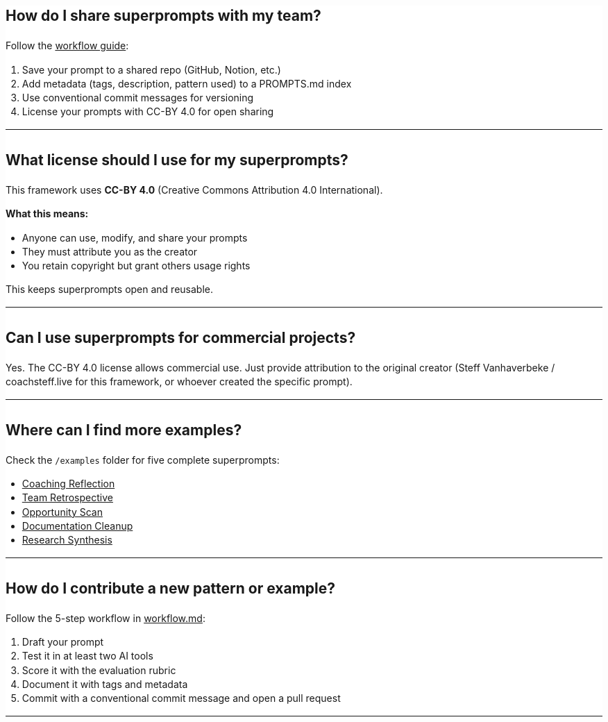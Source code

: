 
## How do I share superprompts with my team?

Follow the [workflow guide](workflow.md):

1. Save your prompt to a shared repo (GitHub, Notion, etc.)
2. Add metadata (tags, description, pattern used) to a PROMPTS.md index
3. Use conventional commit messages for versioning
4. License your prompts with CC-BY 4.0 for open sharing

---

## What license should I use for my superprompts?

This framework uses **CC-BY 4.0** (Creative Commons Attribution 4.0 International).

**What this means:**
- Anyone can use, modify, and share your prompts
- They must attribute you as the creator
- You retain copyright but grant others usage rights

This keeps superprompts open and reusable.

---

## Can I use superprompts for commercial projects?

Yes. The CC-BY 4.0 license allows commercial use. Just provide attribution to the original creator (Steff Vanhaverbeke / coachsteff.live for this framework, or whoever created the specific prompt).

---

## Where can I find more examples?

Check the `/examples` folder for five complete superprompts:

- [Coaching Reflection](../examples/coaching-reflection.md)
- [Team Retrospective](../examples/team-retrospective.md)
- [Opportunity Scan](../examples/opportunity-scan.md)
- [Documentation Cleanup](../examples/documentation-cleanup.md)
- [Research Synthesis](../examples/research-synthesis.md)

---

## How do I contribute a new pattern or example?

Follow the 5-step workflow in [workflow.md](workflow.md):

1. Draft your prompt
2. Test it in at least two AI tools
3. Score it with the evaluation rubric
4. Document it with tags and metadata
5. Commit with a conventional commit message and open a pull request

---